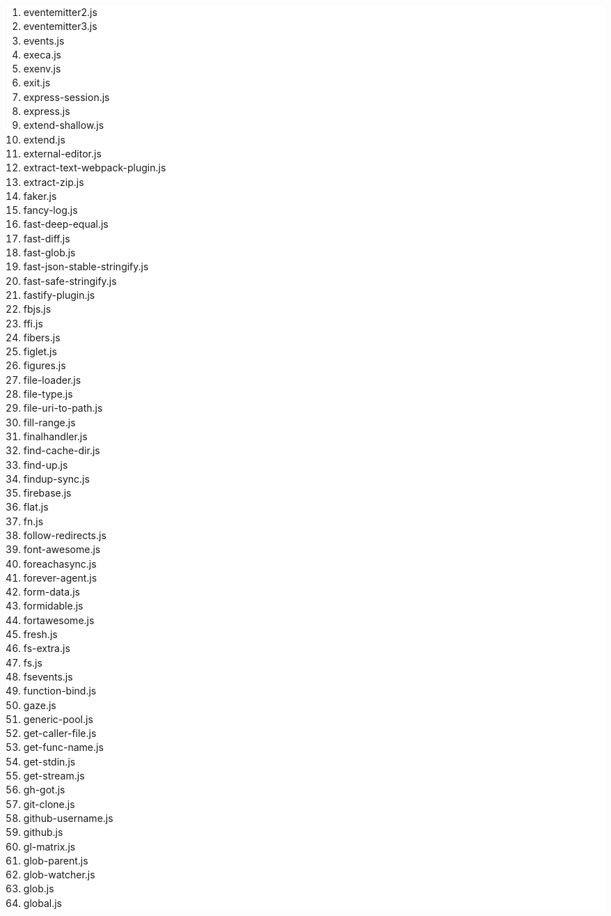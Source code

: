 1. eventemitter2.js
1. eventemitter3.js
1. events.js
1. execa.js
1. exenv.js
1. exit.js
1. express-session.js
1. express.js
1. extend-shallow.js
1. extend.js
1. external-editor.js
1. extract-text-webpack-plugin.js
1. extract-zip.js
1. faker.js
1. fancy-log.js
1. fast-deep-equal.js
1. fast-diff.js
1. fast-glob.js
1. fast-json-stable-stringify.js
1. fast-safe-stringify.js
1. fastify-plugin.js
1. fbjs.js
1. ffi.js
1. fibers.js
1. figlet.js
1. figures.js
1. file-loader.js
1. file-type.js
1. file-uri-to-path.js
1. fill-range.js
1. finalhandler.js
1. find-cache-dir.js
1. find-up.js
1. findup-sync.js
1. firebase.js
1. flat.js
1. fn.js
1. follow-redirects.js
1. font-awesome.js
1. foreachasync.js
1. forever-agent.js
1. form-data.js
1. formidable.js
1. fortawesome.js
1. fresh.js
1. fs-extra.js
1. fs.js
1. fsevents.js
1. function-bind.js
1. gaze.js
1. generic-pool.js
1. get-caller-file.js
1. get-func-name.js
1. get-stdin.js
1. get-stream.js
1. gh-got.js
1. git-clone.js
1. github-username.js
1. github.js
1. gl-matrix.js
1. glob-parent.js
1. glob-watcher.js
1. glob.js
1. global.js